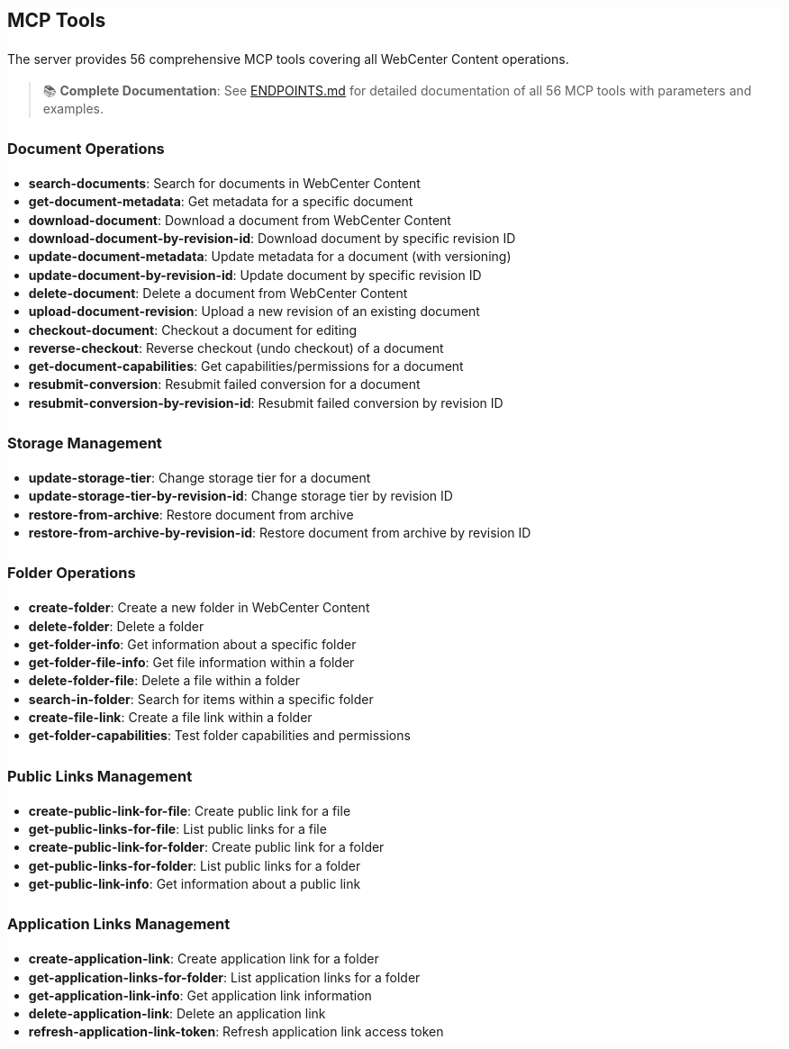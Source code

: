 ## MCP Tools

The server provides 56 comprehensive MCP tools covering all WebCenter Content operations.

> 📚 **Complete Documentation**: See [ENDPOINTS.md](ENDPOINTS.md) for detailed documentation of all 56 MCP tools with parameters and examples.

### Document Operations

- **search-documents**: Search for documents in WebCenter Content
- **get-document-metadata**: Get metadata for a specific document
- **download-document**: Download a document from WebCenter Content
- **download-document-by-revision-id**: Download document by specific revision ID
- **update-document-metadata**: Update metadata for a document (with versioning)
- **update-document-by-revision-id**: Update document by specific revision ID
- **delete-document**: Delete a document from WebCenter Content
- **upload-document-revision**: Upload a new revision of an existing document
- **checkout-document**: Checkout a document for editing
- **reverse-checkout**: Reverse checkout (undo checkout) of a document
- **get-document-capabilities**: Get capabilities/permissions for a document
- **resubmit-conversion**: Resubmit failed conversion for a document
- **resubmit-conversion-by-revision-id**: Resubmit failed conversion by revision ID

### Storage Management

- **update-storage-tier**: Change storage tier for a document
- **update-storage-tier-by-revision-id**: Change storage tier by revision ID
- **restore-from-archive**: Restore document from archive
- **restore-from-archive-by-revision-id**: Restore document from archive by revision ID

### Folder Operations

- **create-folder**: Create a new folder in WebCenter Content
- **delete-folder**: Delete a folder
- **get-folder-info**: Get information about a specific folder
- **get-folder-file-info**: Get file information within a folder
- **delete-folder-file**: Delete a file within a folder
- **search-in-folder**: Search for items within a specific folder
- **create-file-link**: Create a file link within a folder
- **get-folder-capabilities**: Test folder capabilities and permissions

### Public Links Management

- **create-public-link-for-file**: Create public link for a file
- **get-public-links-for-file**: List public links for a file
- **create-public-link-for-folder**: Create public link for a folder
- **get-public-links-for-folder**: List public links for a folder
- **get-public-link-info**: Get information about a public link

### Application Links Management

- **create-application-link**: Create application link for a folder
- **get-application-links-for-folder**: List application links for a folder
- **get-application-link-info**: Get application link information
- **delete-application-link**: Delete an application link
- **refresh-application-link-token**: Refresh application link access token
